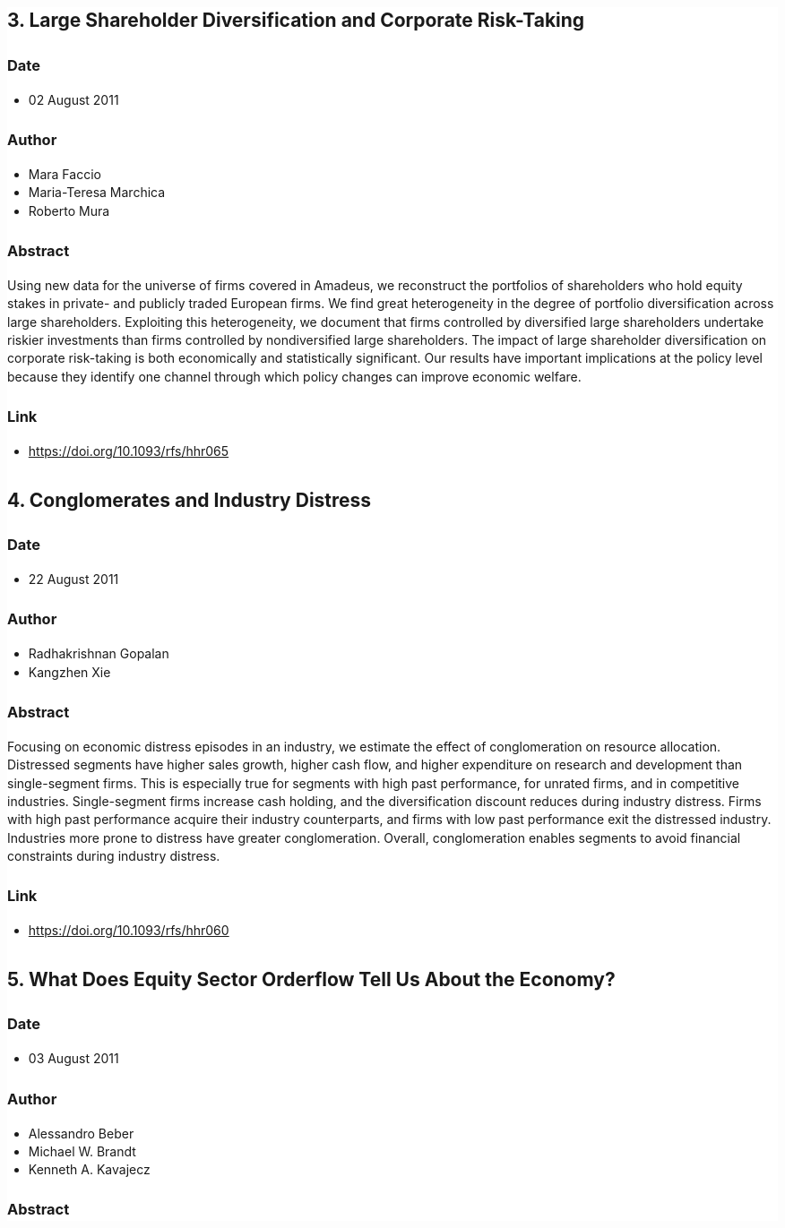 ## 3. Large Shareholder Diversification and Corporate Risk-Taking
### Date
- 02 August 2011
### Author
- Mara Faccio
- Maria-Teresa Marchica
- Roberto Mura
### Abstract
Using new data for the universe of firms covered in Amadeus, we reconstruct the portfolios of shareholders who hold equity stakes in private- and publicly traded European firms. We find great heterogeneity in the degree of portfolio diversification across large shareholders. Exploiting this heterogeneity, we document that firms controlled by diversified large shareholders undertake riskier investments than firms controlled by nondiversified large shareholders. The impact of large shareholder diversification on corporate risk-taking is both economically and statistically significant. Our results have important implications at the policy level because they identify one channel through which policy changes can improve economic welfare.
### Link
- https://doi.org/10.1093/rfs/hhr065

## 4. Conglomerates and Industry Distress
### Date
- 22 August 2011
### Author
- Radhakrishnan Gopalan
- Kangzhen Xie
### Abstract
Focusing on economic distress episodes in an industry, we estimate the effect of conglomeration on resource allocation. Distressed segments have higher sales growth, higher cash flow, and higher expenditure on research and development than single-segment firms. This is especially true for segments with high past performance, for unrated firms, and in competitive industries. Single-segment firms increase cash holding, and the diversification discount reduces during industry distress. Firms with high past performance acquire their industry counterparts, and firms with low past performance exit the distressed industry. Industries more prone to distress have greater conglomeration. Overall, conglomeration enables segments to avoid financial constraints during industry distress.
### Link
- https://doi.org/10.1093/rfs/hhr060

## 5. What Does Equity Sector Orderflow Tell Us About the Economy?
### Date
- 03 August 2011
### Author
- Alessandro Beber
- Michael W. Brandt
- Kenneth A. Kavajecz
### Abstract